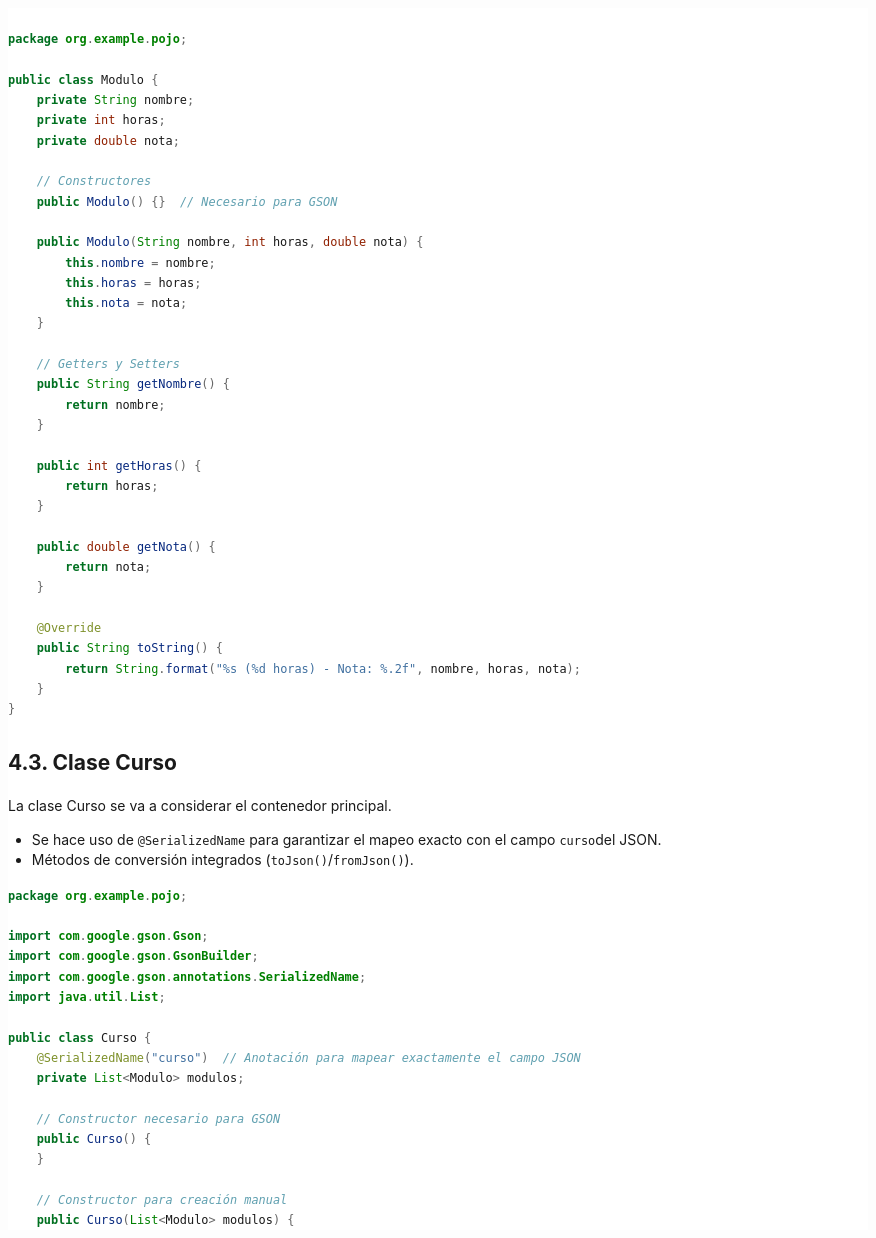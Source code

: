 ```java title="Modulo.java"

package org.example.pojo;

public class Modulo {
    private String nombre;
    private int horas;
    private double nota;

    // Constructores
    public Modulo() {}  // Necesario para GSON

    public Modulo(String nombre, int horas, double nota) {
        this.nombre = nombre;
        this.horas = horas;
        this.nota = nota;
    }

    // Getters y Setters
    public String getNombre() {
        return nombre;
    }

    public int getHoras() {
        return horas;
    }

    public double getNota() {
        return nota;
    }

    @Override
    public String toString() {
        return String.format("%s (%d horas) - Nota: %.2f", nombre, horas, nota);
    }
}

```

## 4.3. Clase Curso

La clase Curso se va a considerar el contenedor principal. 

- Se hace uso de `@SerializedName` para garantizar el mapeo exacto con el campo `curso`del JSON.
- Métodos de conversión integrados (`toJson()`/`fromJson()`).


```java title="Curso.java"
package org.example.pojo;

import com.google.gson.Gson;
import com.google.gson.GsonBuilder;
import com.google.gson.annotations.SerializedName;
import java.util.List;

public class Curso {
    @SerializedName("curso")  // Anotación para mapear exactamente el campo JSON
    private List<Modulo> modulos;

    // Constructor necesario para GSON
    public Curso() {
    }

    // Constructor para creación manual
    public Curso(List<Modulo> modulos) {
```